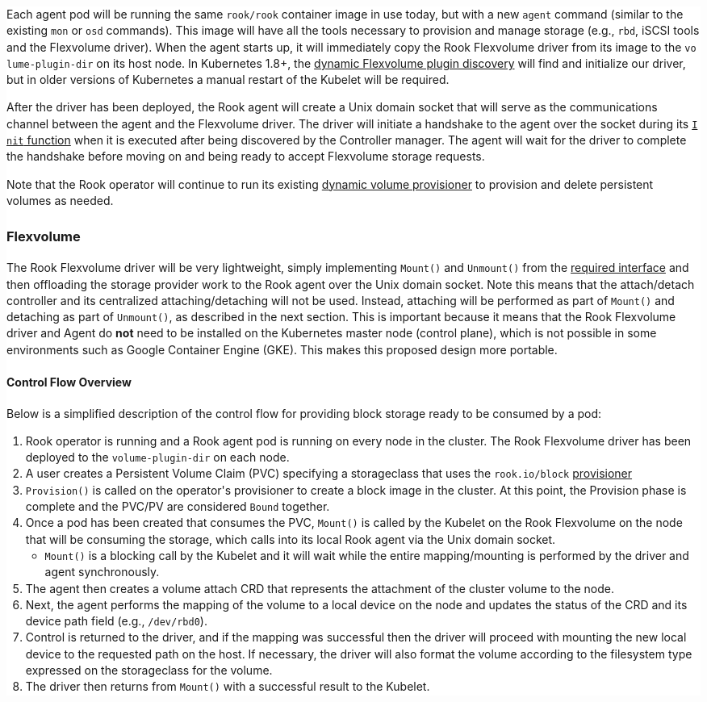 Each agent pod will be running the same `rook/rook` container image in use today, but with a new `agent` command (similar to the existing `mon` or `osd` commands).
This image will have all the tools necessary to provision and manage storage (e.g., `rbd`, iSCSI tools and the Flexvolume driver).
When the agent starts up, it will immediately copy the Rook Flexvolume driver from its image to the `volume-plugin-dir` on its host node.
In Kubernetes 1.8+, the [dynamic Flexvolume plugin discovery](https://github.com/kubernetes/community/pull/833) will find and initialize our driver, but in older versions of Kubernetes a manual restart of the Kubelet will be required.

After the driver has been deployed, the Rook agent will create a Unix domain socket that will serve as the communications channel between the agent and the Flexvolume driver.
The driver will initiate a handshake to the agent over the socket during its [`Init` function](https://github.com/kubernetes/community/blob/master/contributors/devel/flexvolume.md#init) when it is executed after being discovered by the Controller manager.
The agent will wait for the driver to complete the handshake before moving on and being ready to accept Flexvolume storage requests.

Note that the Rook operator will continue to run its existing [dynamic volume provisioner](https://github.com/rook/rook/tree/master/pkg/operator/provisioner) to provision and delete persistent volumes as needed.

### **Flexvolume**
The Rook Flexvolume driver will be very lightweight, simply implementing `Mount()` and `Unmount()` from the [required interface](https://github.com/kubernetes/community/blob/master/contributors/devel/flexvolume.md#driver-invocation-model)
and then offloading the storage provider work to the Rook agent over the Unix domain socket.
Note this means that the attach/detach controller and its centralized attaching/detaching will not be used.
Instead, attaching will be performed as part of `Mount()` and detaching as part of `Unmount()`, as described in the next section.
This is important because it means that the Rook Flexvolume driver and Agent do **not** need to be installed on the Kubernetes master node (control plane), which is not possible in some environments such as Google Container Engine (GKE).
This makes this proposed design more portable.

#### Control Flow Overview
Below is a simplified description of the control flow for providing block storage ready to be consumed by a pod:

1. Rook operator is running and a Rook agent pod is running on every node in the cluster.  The Rook Flexvolume driver has been deployed to the `volume-plugin-dir` on each node.
1. A user creates a Persistent Volume Claim (PVC) specifying a storageclass that uses the `rook.io/block` [provisioner](https://github.com/kubernetes-incubator/external-storage/blob/e6e64ad1a431fea37f723882f36251f8d2fe4247/lib/controller/volume.go#L29)
1. `Provision()` is called on the operator's provisioner to create a block image in the cluster.  At this point, the Provision phase is complete and the PVC/PV are considered `Bound` together.
1. Once a pod has been created that consumes the PVC, `Mount()` is called by the Kubelet on the Rook Flexvolume on the node that will be consuming the storage, which calls into its local Rook agent via the Unix domain socket.
    * `Mount()` is a blocking call by the Kubelet and it will wait while the entire mapping/mounting is performed by the driver and agent synchronously.
1. The agent then creates a volume attach CRD that represents the attachment of the cluster volume to the node.
1. Next, the agent performs the mapping of the volume to a local device on the node and updates the status of the CRD and its device path field (e.g., `/dev/rbd0`).
1. Control is returned to the driver, and if the mapping was successful then the driver will proceed with mounting the new local device to the requested path on the host.
If necessary, the driver will also format the volume according to the filesystem type expressed on the storageclass for the volume.
1. The driver then returns from `Mount()` with a successful result to the Kubelet.
